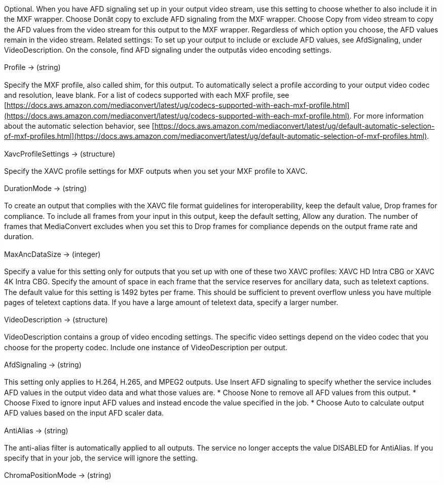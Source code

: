 Optional. When you have AFD signaling set up in your output video stream, use this setting to choose whether to also include it in the MXF wrapper. Choose Donât copy to exclude AFD signaling from the MXF wrapper. Choose Copy from video stream to copy the AFD values from the video stream for this output to the MXF wrapper. Regardless of which option you choose, the AFD values remain in the video stream. Related settings: To set up your output to include or exclude AFD values, see AfdSignaling, under VideoDescription. On the console, find AFD signaling under the outputâs video encoding settings.

Profile -> (string)

Specify the MXF profile, also called shim, for this output. To automatically select a profile according to your output video codec and resolution, leave blank. For a list of codecs supported with each MXF profile, see [https://docs.aws.amazon.com/mediaconvert/latest/ug/codecs-supported-with-each-mxf-profile.html](https://docs.aws.amazon.com/mediaconvert/latest/ug/codecs-supported-with-each-mxf-profile.html). For more information about the automatic selection behavior, see [https://docs.aws.amazon.com/mediaconvert/latest/ug/default-automatic-selection-of-mxf-profiles.html](https://docs.aws.amazon.com/mediaconvert/latest/ug/default-automatic-selection-of-mxf-profiles.html).

XavcProfileSettings -> (structure)

Specify the XAVC profile settings for MXF outputs when you set your MXF profile to XAVC.

DurationMode -> (string)

To create an output that complies with the XAVC file format guidelines for interoperability, keep the default value, Drop frames for compliance. To include all frames from your input in this output, keep the default setting, Allow any duration. The number of frames that MediaConvert excludes when you set this to Drop frames for compliance depends on the output frame rate and duration.

MaxAncDataSize -> (integer)

Specify a value for this setting only for outputs that you set up with one of these two XAVC profiles: XAVC HD Intra CBG or XAVC 4K Intra CBG. Specify the amount of space in each frame that the service reserves for ancillary data, such as teletext captions. The default value for this setting is 1492 bytes per frame. This should be sufficient to prevent overflow unless you have multiple pages of teletext captions data. If you have a large amount of teletext data, specify a larger number.

VideoDescription -> (structure)

VideoDescription contains a group of video encoding settings. The specific video settings depend on the video codec that you choose for the property codec. Include one instance of VideoDescription per output.

AfdSignaling -> (string)

This setting only applies to H.264, H.265, and MPEG2 outputs. Use Insert AFD signaling to specify whether the service includes AFD values in the output video data and what those values are. * Choose None to remove all AFD values from this output. * Choose Fixed to ignore input AFD values and instead encode the value specified in the job. * Choose Auto to calculate output AFD values based on the input AFD scaler data.

AntiAlias -> (string)

The anti-alias filter is automatically applied to all outputs. The service no longer accepts the value DISABLED for AntiAlias. If you specify that in your job, the service will ignore the setting.

ChromaPositionMode -> (string)
